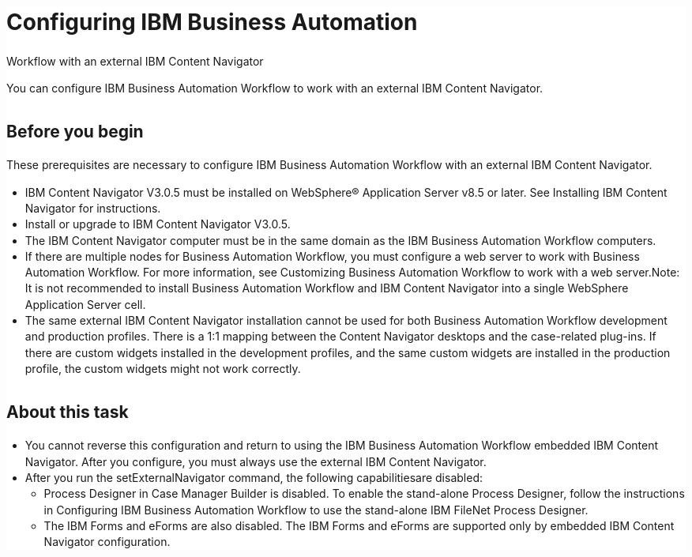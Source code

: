 # Configuring IBM Business Automation
Workflow with an external
IBM Content
Navigator

You can configure IBM Business Automation
Workflow to work with an external
IBM Content
Navigator.

## Before you begin

These prerequisites are necessary to configure IBM Business Automation
Workflow with an external IBM Content
Navigator.

- IBM Content
Navigator V3.0.5 must be
installed on WebSphere® Application
Server v8.5 or later. See Installing IBM Content Navigator for instructions.
- Install or upgrade to IBM Content
Navigator V3.0.5.
- The IBM Content
Navigator computer must be
in the same domain as the IBM Business Automation
Workflow
computers.
- If there are multiple nodes for Business Automation Workflow, you must configure a web
server to work with Business Automation Workflow. For more information,
see Customizing Business Automation Workflow to work with a web server.Note: It is not recommended
to install Business Automation Workflow and
IBM Content
Navigator
into a single WebSphere Application
Server
cell.
- The same external IBM Content
Navigator installation
cannot be used for both Business Automation Workflow development and
production profiles. There is a 1:1 mapping between the Content Navigator desktops and the
case-related plug-ins. If there are custom widgets installed in the development profiles, and the
same custom widgets are installed in the production profile, the custom widgets might not work
correctly.

## About this task

- You cannot reverse this configuration and return to using the IBM Business Automation
Workflow embedded IBM Content
Navigator. After you configure, you must
always use the external IBM Content
Navigator.
- After you run the setExternalNavigator command, the following capabilitiesare disabled:
    - Process Designer in Case Manager Builder is disabled. To enable the stand-alone Process
Designer, follow the instructions in Configuring IBM Business Automation Workflow to use the stand-alone IBM FileNet Process Designer.
    - The IBM Forms and
eForms are also disabled. The IBM Forms and eForms are supported
only by embedded IBM Content
Navigator
configuration.
